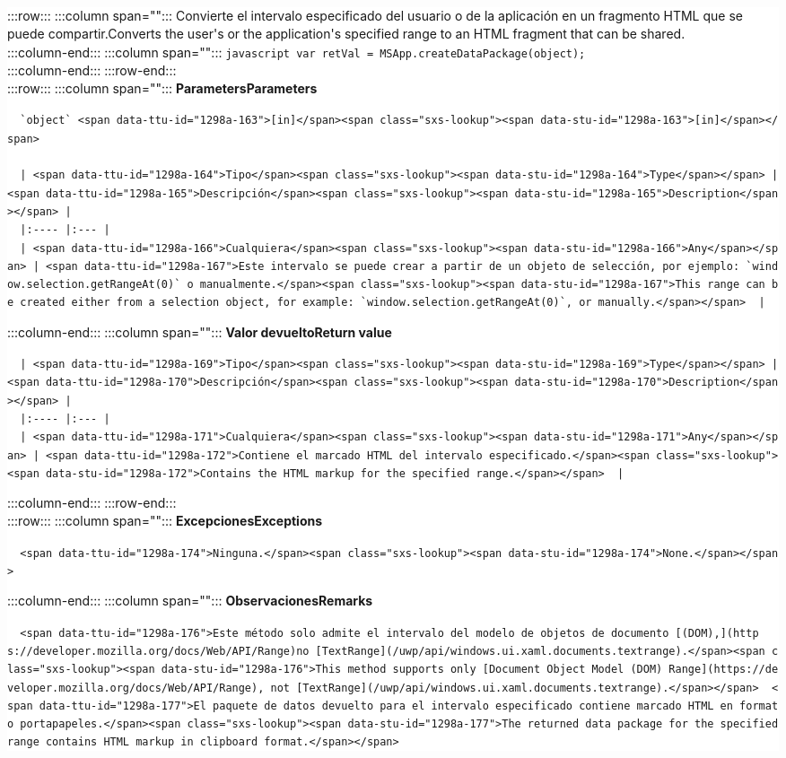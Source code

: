 :::row:::
   :::column span="":::
      <span data-ttu-id="1298a-161">Convierte el intervalo especificado del usuario o de la aplicación en un fragmento HTML que se puede compartir.</span><span class="sxs-lookup"><span data-stu-id="1298a-161">Converts the user's or the application's specified range to an HTML fragment that can be shared.</span></span>  
   :::column-end:::
   :::column span="":::
      ```javascript
      var retVal = MSApp.createDataPackage(object); 
      ```  
   :::column-end:::
:::row-end:::  
:::row:::
   :::column span="":::
      **<span data-ttu-id="1298a-162">Parameters</span><span class="sxs-lookup"><span data-stu-id="1298a-162">Parameters</span></span>**  
      
      `object` <span data-ttu-id="1298a-163">[in]</span><span class="sxs-lookup"><span data-stu-id="1298a-163">[in]</span></span>  
      
      | <span data-ttu-id="1298a-164">Tipo</span><span class="sxs-lookup"><span data-stu-id="1298a-164">Type</span></span> | <span data-ttu-id="1298a-165">Descripción</span><span class="sxs-lookup"><span data-stu-id="1298a-165">Description</span></span> |  
      |:---- |:--- |  
      | <span data-ttu-id="1298a-166">Cualquiera</span><span class="sxs-lookup"><span data-stu-id="1298a-166">Any</span></span> | <span data-ttu-id="1298a-167">Este intervalo se puede crear a partir de un objeto de selección, por ejemplo: `window.selection.getRangeAt(0)` o manualmente.</span><span class="sxs-lookup"><span data-stu-id="1298a-167">This range can be created either from a selection object, for example: `window.selection.getRangeAt(0)`, or manually.</span></span>  |  
   :::column-end:::
   :::column span="":::
      **<span data-ttu-id="1298a-168">Valor devuelto</span><span class="sxs-lookup"><span data-stu-id="1298a-168">Return value</span></span>**  
      
      | <span data-ttu-id="1298a-169">Tipo</span><span class="sxs-lookup"><span data-stu-id="1298a-169">Type</span></span> | <span data-ttu-id="1298a-170">Descripción</span><span class="sxs-lookup"><span data-stu-id="1298a-170">Description</span></span> |  
      |:---- |:--- |  
      | <span data-ttu-id="1298a-171">Cualquiera</span><span class="sxs-lookup"><span data-stu-id="1298a-171">Any</span></span> | <span data-ttu-id="1298a-172">Contiene el marcado HTML del intervalo especificado.</span><span class="sxs-lookup"><span data-stu-id="1298a-172">Contains the HTML markup for the specified range.</span></span>  |  
   :::column-end:::
:::row-end:::  
:::row:::
   :::column span="":::
      **<span data-ttu-id="1298a-173">Excepciones</span><span class="sxs-lookup"><span data-stu-id="1298a-173">Exceptions</span></span>**  
      
      <span data-ttu-id="1298a-174">Ninguna.</span><span class="sxs-lookup"><span data-stu-id="1298a-174">None.</span></span>  
   :::column-end:::
   :::column span="":::
      **<span data-ttu-id="1298a-175">Observaciones</span><span class="sxs-lookup"><span data-stu-id="1298a-175">Remarks</span></span>**  
      
      <span data-ttu-id="1298a-176">Este método solo admite el intervalo del modelo de objetos de documento [(DOM),](https://developer.mozilla.org/docs/Web/API/Range)no [TextRange](/uwp/api/windows.ui.xaml.documents.textrange).</span><span class="sxs-lookup"><span data-stu-id="1298a-176">This method supports only [Document Object Model (DOM) Range](https://developer.mozilla.org/docs/Web/API/Range), not [TextRange](/uwp/api/windows.ui.xaml.documents.textrange).</span></span>  <span data-ttu-id="1298a-177">El paquete de datos devuelto para el intervalo especificado contiene marcado HTML en formato portapapeles.</span><span class="sxs-lookup"><span data-stu-id="1298a-177">The returned data package for the specified range contains HTML markup in clipboard format.</span></span>  
      